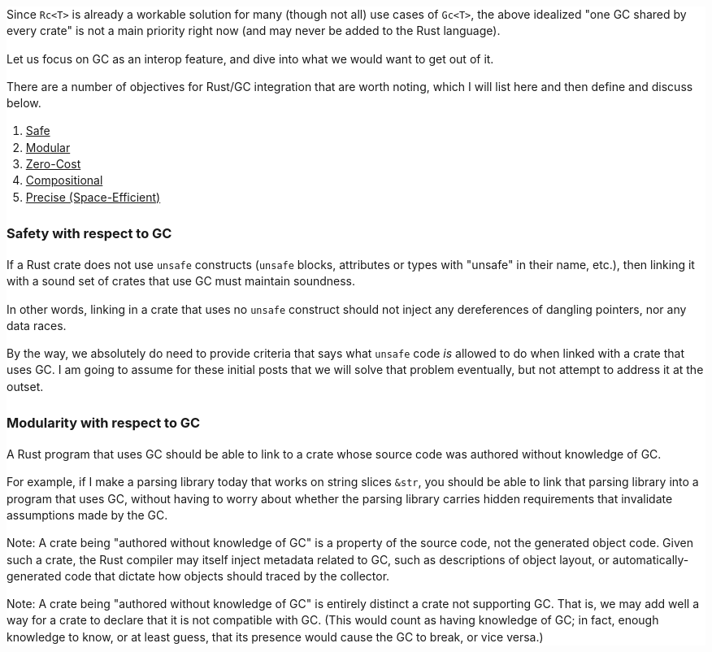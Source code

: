Since `Rc<T>` is already a workable solution for many (though not all)
use cases of `Gc<T>`, the above idealized "one GC shared by every
crate" is not a main priority right now (and may never be added to the
Rust language).

Let us focus on GC as an interop feature, and dive into what we would
want to get out of it.

There are a number of objectives for Rust/GC integration that are
worth noting, which I will list here and then define and discuss
below.

  1. [Safe][safety]
  2. [Modular][modularity]
  3. [Zero-Cost][zero-cost]
  4. [Compositional][compositionality]
  5. [Precise (Space-Efficient)][precision]

### <span id="safety">Safety with respect to GC</span>
[safety]: #safety

If a Rust crate does not use `unsafe` constructs (`unsafe` blocks,
attributes or types with "unsafe" in their name, etc.), then linking
it with a sound set of crates that use GC must maintain soundness.

In other words, linking in a crate that uses no `unsafe` construct
should not inject any dereferences of dangling pointers, nor any data
races.

By the way, we absolutely do need to provide criteria that says what
`unsafe` code *is* allowed to do when linked with a crate that uses
GC. I am going to assume for these initial posts that we will solve
that problem eventually, but not attempt to address it at the outset.

### <span id="modularity">Modularity with respect to GC</span>
[modularity]: #modularity

A Rust program that uses GC should be able to link to a crate whose
source code was authored without knowledge of GC.

For example, if I make a parsing library today that works on string
slices `&str`, you should be able to link that parsing library into a
program that uses GC, without having to worry about whether the
parsing library carries hidden requirements that invalidate
assumptions made by the GC.

Note: A crate being "authored without knowledge of GC" is a
property of the source code, not the generated object code. Given
such a crate, the Rust compiler may itself inject metadata
related to GC, such as descriptions of object layout, or
automatically-generated code that dictate how objects should
traced by the collector.

Note: A crate being "authored without knowledge of GC" is entirely
distinct a crate not supporting GC. That is, we may add well a way for
a crate to declare that it is not compatible with GC. (This would
count as having knowledge of GC; in fact, enough knowledge to know, or
at least guess, that its presence would cause the GC to break, or vice
versa.)


[nyh]: http://regex.info/blog/2006-09-15/247
[problem-space]: #the-problem-space
[part0]: /blog/2015/10/27/gc-and-rust-part-0-how-does-gc-work/
[conservative-gc]: /blog/2015/10/27/gc-and-rust-part-0-how-does-gc-work/#conservative-gc
[pinning-support]: /blog/2015/10/27/gc-and-rust-part-0-how-does-gc-work/#pinning-support
[RFC 809]: https://github.com/rust-lang/rfcs/blob/master/text/0809-box-and-in-for-stdlib.md
[post0]: /blog/2015/10/27/gc-and-rust-part-0-how-does-gc-work/
[servo post]: https://blog.mozilla.org/research/2014/08/26/javascript-servos-only-garbage-collector/
[Deref trait]: https://doc.rust-lang.org/std/ops/trait.Deref.html
[BDW]: http://www.hboehm.info/gc/
[custom_alloc]: https://doc.rust-lang.org/nightly/book/custom-allocators.html
[zero-cost]: #zero-cost
[compositionality]: #compositionality
[crates.io]: https://crates.io/
[precision]: #precision
[asymptotic space complexity]: http://www.cesura17.net/~will/professional/research/papers/tail.pdf
[allocators take II]: https://github.com/rust-lang/rfcs/pull/244